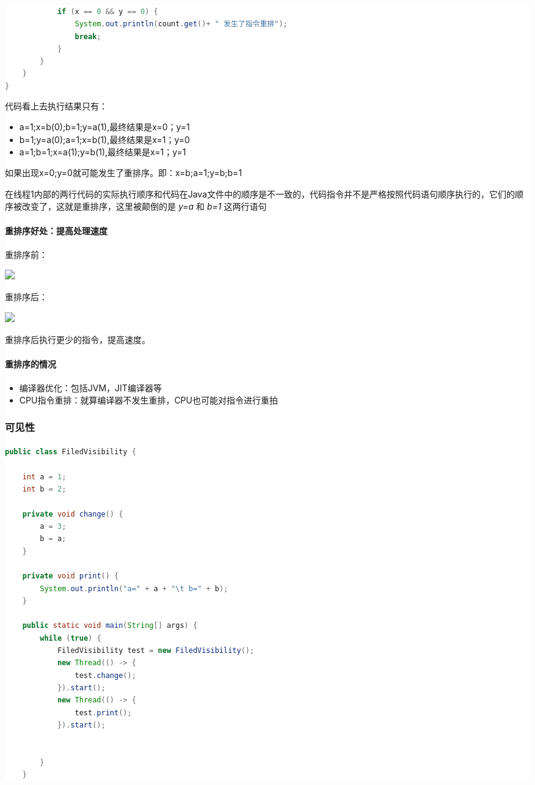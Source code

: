 ```java
            if (x == 0 && y == 0) {
                System.out.println(count.get()+ " 发生了指令重排");
                break;
            }
        }
    }
}
```

代码看上去执行结果只有：

- a=1;x=b(0);b=1;y=a(1),最终结果是x=0；y=1
- b=1;y=a(0);a=1;x=b(1),最终结果是x=1；y=0
- a=1;b=1;x=a(1);y=b(1),最终结果是x=1；y=1

如果出现x=0;y=0就可能发生了重排序。即：x=b;a=1;y=b;b=1

在线程1内部的两行代码的实际执行顺序和代码在Java文件中的顺序是不一致的，代码指令并不是严格按照代码语句顺序执行的，它们的顺序被改变了，这就是重排序，这里被颠倒的是 _y=a_ 和 _b=1_ 这两行语句

#### **重排序好处：提高处理速度**

重排序前：

![](https://typora-picgo-fanxing.oss-cn-beijing.aliyuncs.com/img/%E9%87%8D%E6%8E%92%E5%BA%8F%E5%89%8D%E6%8C%87%E4%BB%A4.png#id=Mnfm2&originHeight=499&originWidth=675&originalType=binary&ratio=1&rotation=0&showTitle=false&status=done&style=none&title=)

重排序后：

![](https://typora-picgo-fanxing.oss-cn-beijing.aliyuncs.com/img/%E9%87%8D%E6%8E%92%E5%BA%8F%E5%90%8E%E6%8C%87%E4%BB%A4.png#id=dhRuv&originHeight=381&originWidth=652&originalType=binary&ratio=1&rotation=0&showTitle=false&status=done&style=none&title=)

重排序后执行更少的指令，提高速度。

#### 重排序的情况

- 编译器优化：包括JVM，JIT编译器等
- CPU指令重排：就算编译器不发生重排，CPU也可能对指令进行重拍

### 可见性

```java
public class FiledVisibility {

    int a = 1;
    int b = 2;

    private void change() {
        a = 3;
        b = a;
    }

    private void print() {
        System.out.println("a=" + a + "\t b=" + b);
    }

    public static void main(String[] args) {
        while (true) {
            FiledVisibility test = new FiledVisibility();
            new Thread(() -> {
                test.change();
            }).start();
            new Thread(() -> {
                test.print();
            }).start();


        }
    }
```